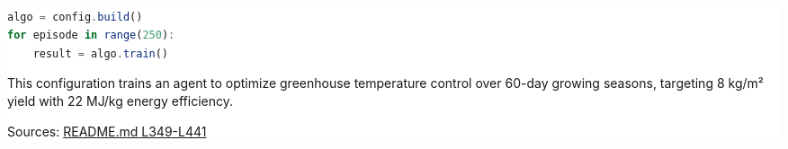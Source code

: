 ```javascript
algo = config.build()
for episode in range(250):
    result = algo.train()
```

This configuration trains an agent to optimize greenhouse temperature control over 60-day growing seasons, targeting 8 kg/m² yield with 22 MJ/kg energy efficiency.

Sources: [README.md L349-L441](https://github.com/greenpeer/GreenLightPlus/blob/262399d9/README.md#L349-L441)